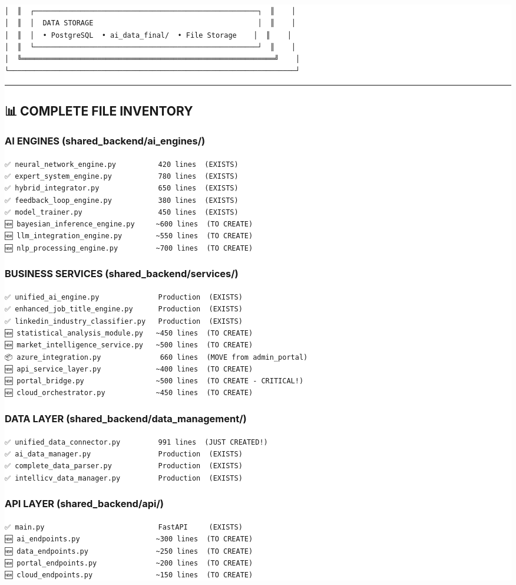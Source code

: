 ```
│  ║  ┌─────────────────────────────────────────────────────┐  ║    │
│  ║  │  DATA STORAGE                                       │  ║    │
│  ║  │  • PostgreSQL  • ai_data_final/  • File Storage    │  ║    │
│  ║  └─────────────────────────────────────────────────────┘  ║    │
│  ╚════════════════════════════════════════════════════════════╝    │
└────────────────────────────────────────────────────────────────────┘
```

---

## 📊 COMPLETE FILE INVENTORY

### **AI ENGINES (shared_backend/ai_engines/)**
```
✅ neural_network_engine.py          420 lines  (EXISTS)
✅ expert_system_engine.py           780 lines  (EXISTS)
✅ hybrid_integrator.py              650 lines  (EXISTS)
✅ feedback_loop_engine.py           380 lines  (EXISTS)
✅ model_trainer.py                  450 lines  (EXISTS)
🆕 bayesian_inference_engine.py     ~600 lines  (TO CREATE)
🆕 llm_integration_engine.py        ~550 lines  (TO CREATE)
🆕 nlp_processing_engine.py         ~700 lines  (TO CREATE)
```

### **BUSINESS SERVICES (shared_backend/services/)**
```
✅ unified_ai_engine.py              Production  (EXISTS)
✅ enhanced_job_title_engine.py      Production  (EXISTS)
✅ linkedin_industry_classifier.py   Production  (EXISTS)
🆕 statistical_analysis_module.py   ~450 lines  (TO CREATE)
🆕 market_intelligence_service.py   ~500 lines  (TO CREATE)
📦 azure_integration.py              660 lines  (MOVE from admin_portal)
🆕 api_service_layer.py             ~400 lines  (TO CREATE)
🆕 portal_bridge.py                 ~500 lines  (TO CREATE - CRITICAL!)
🆕 cloud_orchestrator.py            ~450 lines  (TO CREATE)
```

### **DATA LAYER (shared_backend/data_management/)**
```
✅ unified_data_connector.py         991 lines  (JUST CREATED!)
✅ ai_data_manager.py                Production  (EXISTS)
✅ complete_data_parser.py           Production  (EXISTS)
✅ intellicv_data_manager.py         Production  (EXISTS)
```

### **API LAYER (shared_backend/api/)**
```
✅ main.py                           FastAPI     (EXISTS)
🆕 ai_endpoints.py                  ~300 lines  (TO CREATE)
🆕 data_endpoints.py                ~250 lines  (TO CREATE)
🆕 portal_endpoints.py              ~200 lines  (TO CREATE)
🆕 cloud_endpoints.py               ~150 lines  (TO CREATE)
```
